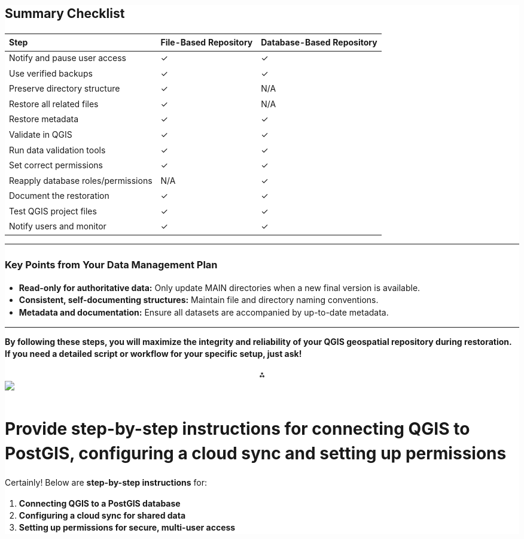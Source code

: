 ## **Summary Checklist**

| Step | File-Based Repository | Database-Based Repository |
| :-- | :-- | :-- |
| Notify and pause user access | ✓ | ✓ |
| Use verified backups | ✓ | ✓ |
| Preserve directory structure | ✓ | N/A |
| Restore all related files | ✓ | N/A |
| Restore metadata | ✓ | ✓ |
| Validate in QGIS | ✓ | ✓ |
| Run data validation tools | ✓ | ✓ |
| Set correct permissions | ✓ | ✓ |
| Reapply database roles/permissions | N/A | ✓ |
| Document the restoration | ✓ | ✓ |
| Test QGIS project files | ✓ | ✓ |
| Notify users and monitor | ✓ | ✓ |


---

### **Key Points from Your Data Management Plan**

- **Read-only for authoritative data:** Only update MAIN directories when a new final version is available.
- **Consistent, self-documenting structures:** Maintain file and directory naming conventions.
- **Metadata and documentation:** Ensure all datasets are accompanied by up-to-date metadata.

---

**By following these steps, you will maximize the integrity and reliability of your QGIS geospatial repository during restoration. If you need a detailed script or workflow for your specific setup, just ask!**

<div style="text-align: center">⁂</div>

[^1]: Data-Management-Plan.md


<img src="https://r2cdn.perplexity.ai/pplx-full-logo-primary-dark%402x.png" class="logo" width="120"/>

# Provide step-by-step instructions for connecting QGIS to PostGIS, configuring a cloud sync and setting up permissions

Certainly! Below are **step-by-step instructions** for:

1. **Connecting QGIS to a PostGIS database**
2. **Configuring a cloud sync for shared data**
3. **Setting up permissions for secure, multi-user access**


[^2]: https://medium.feruzurazaliev.com/leveraging-open-source-tools-in-data-engineering-cd440f61b193
[^3]: https://www.softwaresuggest.com/blog/top-free-open-source-gis-software/
[^4]: https://www.maplibrary.org/1615/open-source-tools-for-collaborative-mapping/
[^5]: https://blog.jupyter.org/real-time-collaboration-and-collaborative-editing-for-gis-workflows-with-jupyter-and-qgis-d25dbe2832a6
[^6]: https://isprs-archives.copernicus.org/articles/XLII-4-W2/101/2017/
[^7]: https://atlas.co/blog/collaborative-gis-to-increase-productivity/
[^8]: https://blog.jupyter.org/jupytergis-d63b7adf9d0c
[^9]: https://www.esri.com/about/newsroom/wp-content/uploads/2022/01/automatingMB.pdf?srsltid=AfmBOopujoLuCLBCHcf-nOkZ7_z3IoR0oHXBe2u9Xu1GAHKd5WF8Mhf_
[^10]: https://atlas.co/blog/top-10-free-gis-software/
[^11]: https://qgis.org
[^12]: https://www.acceldata.io/blog/top-data-orchestration-tools-to-streamline-workflows
[^13]: https://www.secoda.co/blog/leveraging-open-source-tools-for-cost-effective-performance
[^14]: https://www.esri.com/about/newsroom/arcnews/streamline-data-integration-with-arcgis-data-pipelines
[^15]: https://carto.com/workflows
[^16]: https://www.slideshare.net/johnjreiser/internetenabled-gis-using-free-and-open-source-tools
[^17]: https://itdigest.com/cloud-computing-mobility/saas-paas/10-must-have-open-source-collaboration-tools-to-power-up-your-team/
[^18]: https://www.linkedin.com/advice/3/youre-struggling-collaborate-gis-project-2ikae
[^19]: https://ui.adsabs.harvard.edu/abs/2023AGUFMIN24B..09T/abstract
[^2]: https://library.fiu.edu/geotools/tools
[^3]: https://geoserver.org
[^4]: https://www.maplibrary.org/1615/open-source-tools-for-collaborative-mapping/
[^5]: https://wiki.osgeo.org/wiki/Open_Source_and_Open_Standards
[^6]: https://www.reddit.com/r/gis/comments/wigplw/open_sourcefree_data_validation_tools/
[^7]: https://geogig.org
[^8]: https://koordinates.com/solutions/dvc-for-geospatial
[^9]: https://docs.geonetwork-opensource.org/2.10/users/appendix/foss4g/
[^10]: https://felt.com/open-source
[^11]: https://www.maplibrary.org/1373/community-driven-data-validation-in-open-source-mapping/
[^12]: https://www.maplibrary.org/1132/best-version-control-software-for-spatial-data/
[^13]: https://www.linkedin.com/advice/1/youre-managing-remote-gis-mapping-project-qhyxf
[^14]: https://www.linkedin.com/pulse/exploring-kart-geospatial-data-version-control-tool-iniobong-benson-kvfwe
[^15]: https://gis.stackexchange.com/questions/83482/open-source-equivalent-to-collector-for-arcgis-to-use-with-qgis-postgis
[^16]: https://www.youtube.com/watch?v=uKF0xNY_1iw
[^17]: https://github.com/eclipse-oct/open-collaboration-tools
[^18]: https://www.numberanalytics.com/blog/mastering-spatial-data-standards
[^19]: http://www.istl.org/12-winter/article1.html
[^20]: https://koordinates.com/features/distributed-version-control/
[^21]: https://atlas.co/glossary/spatial-data-versioning/
[^22]: https://www.rst.software/blog/automating-geospatial-data-updates-for-tools-powered-with-openstreetmap
[^23]: https://qgis.org
[^24]: https://learn.arcgis.com/en/projects/schedule-automated-near-real-time-data-updates/
[^25]: https://github.com/opengeos
[^26]: https://www.linkedin.com/pulse/harnessing-power-open-source-real-time-gis-data-analysis-bhaskar-vomzc
[^27]: https://itdigest.com/cloud-computing-mobility/saas-paas/10-must-have-open-source-collaboration-tools-to-power-up-your-team/
[^28]: https://www.reddit.com/r/selfhosted/comments/138xaj3/looking_for_collaboration_platform_preferably/
[^29]: https://developers.arcgis.com/python-2-3/guide/building-distributed-gis-through-collaborations/
[^30]: https://dse.berkeley.edu/programs/open-democratize-methods-geospatial-data-analysis
[^31]: https://www.d4science.org/services/geoserver
[^32]: https://www.infosysbpm.com/blogs/geospatial-data-services/open-source-geospatial-data.html
[^33]: https://standards.unggim.ogc.org/unggim_guide.pdf
[^34]: https://www.nwmissouri.edu/library/theses/2006/HarperErik.pdf
[^35]: https://www.linkedin.com/pulse/data-quality-control-methods-techniques-geospatial-how-elsherif-ltryf
[^36]: https://www.fgdc.gov/metadata/geospatial-metadata-tools
[^37]: https://www.osgeo.org
[^38]: https://kartproject.org
[^39]: https://desktop.arcgis.com/en/arcmap/latest/tools/data-management-toolbox/an-overview-of-the-versions-toolset.htm
[^40]: https://gdal.org